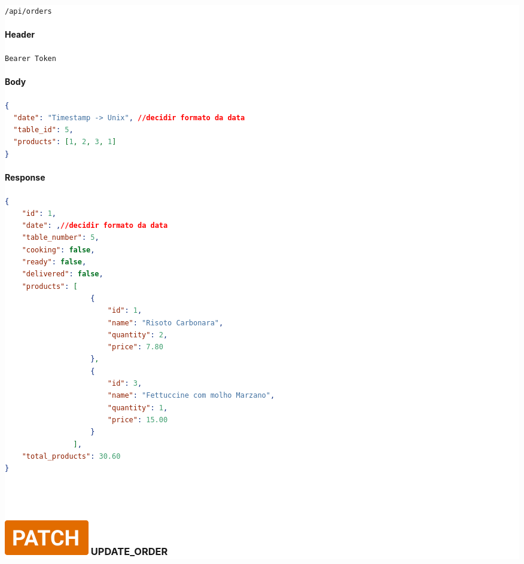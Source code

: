 ```
/api/orders
```

#### Header

```
Bearer Token
```

#### Body

```json
{
  "date": "Timestamp -> Unix", //decidir formato da data
  "table_id": 5,
  "products": [1, 2, 3, 1]
}
```

#### Response

```json
{
    "id": 1,
    "date": ,//decidir formato da data
    "table_number": 5,
    "cooking": false,
    "ready": false,
    "delivered": false,
    "products": [
                    {
                        "id": 1,
                        "name": "Risoto Carbonara",
                        "quantity": 2,
                        "price": 7.80
                    },
                    {
                        "id": 3,
                        "name": "Fettuccine com molho Marzano",
                        "quantity": 1,
                        "price": 15.00
                    }
                ],
    "total_products": 30.60
}

```

<br>
<br>

### ![PATCH](./assets/img/PATCH.svg) UPDATE_ORDER
